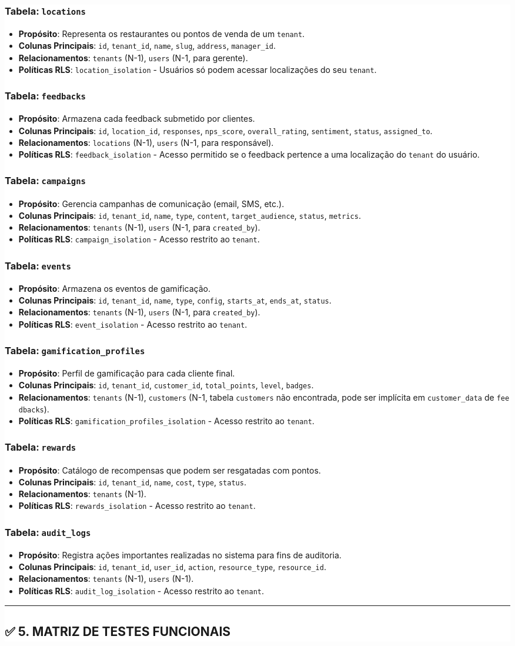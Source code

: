 ### Tabela: `locations`
- **Propósito**: Representa os restaurantes ou pontos de venda de um `tenant`.
- **Colunas Principais**: `id`, `tenant_id`, `name`, `slug`, `address`, `manager_id`.
- **Relacionamentos**: `tenants` (N-1), `users` (N-1, para gerente).
- **Políticas RLS**: `location_isolation` - Usuários só podem acessar localizações do seu `tenant`.

### Tabela: `feedbacks`
- **Propósito**: Armazena cada feedback submetido por clientes.
- **Colunas Principais**: `id`, `location_id`, `responses`, `nps_score`, `overall_rating`, `sentiment`, `status`, `assigned_to`.
- **Relacionamentos**: `locations` (N-1), `users` (N-1, para responsável).
- **Políticas RLS**: `feedback_isolation` - Acesso permitido se o feedback pertence a uma localização do `tenant` do usuário.

### Tabela: `campaigns`
- **Propósito**: Gerencia campanhas de comunicação (email, SMS, etc.).
- **Colunas Principais**: `id`, `tenant_id`, `name`, `type`, `content`, `target_audience`, `status`, `metrics`.
- **Relacionamentos**: `tenants` (N-1), `users` (N-1, para `created_by`).
- **Políticas RLS**: `campaign_isolation` - Acesso restrito ao `tenant`.

### Tabela: `events`
- **Propósito**: Armazena os eventos de gamificação.
- **Colunas Principais**: `id`, `tenant_id`, `name`, `type`, `config`, `starts_at`, `ends_at`, `status`.
- **Relacionamentos**: `tenants` (N-1), `users` (N-1, para `created_by`).
- **Políticas RLS**: `event_isolation` - Acesso restrito ao `tenant`.

### Tabela: `gamification_profiles`
- **Propósito**: Perfil de gamificação para cada cliente final.
- **Colunas Principais**: `id`, `tenant_id`, `customer_id`, `total_points`, `level`, `badges`.
- **Relacionamentos**: `tenants` (N-1), `customers` (N-1, tabela `customers` não encontrada, pode ser implícita em `customer_data` de `feedbacks`).
- **Políticas RLS**: `gamification_profiles_isolation` - Acesso restrito ao `tenant`.

### Tabela: `rewards`
- **Propósito**: Catálogo de recompensas que podem ser resgatadas com pontos.
- **Colunas Principais**: `id`, `tenant_id`, `name`, `cost`, `type`, `status`.
- **Relacionamentos**: `tenants` (N-1).
- **Políticas RLS**: `rewards_isolation` - Acesso restrito ao `tenant`.

### Tabela: `audit_logs`
- **Propósito**: Registra ações importantes realizadas no sistema para fins de auditoria.
- **Colunas Principais**: `id`, `tenant_id`, `user_id`, `action`, `resource_type`, `resource_id`.
- **Relacionamentos**: `tenants` (N-1), `users` (N-1).
- **Políticas RLS**: `audit_log_isolation` - Acesso restrito ao `tenant`.

---

## ✅ 5. MATRIZ DE TESTES FUNCIONAIS
